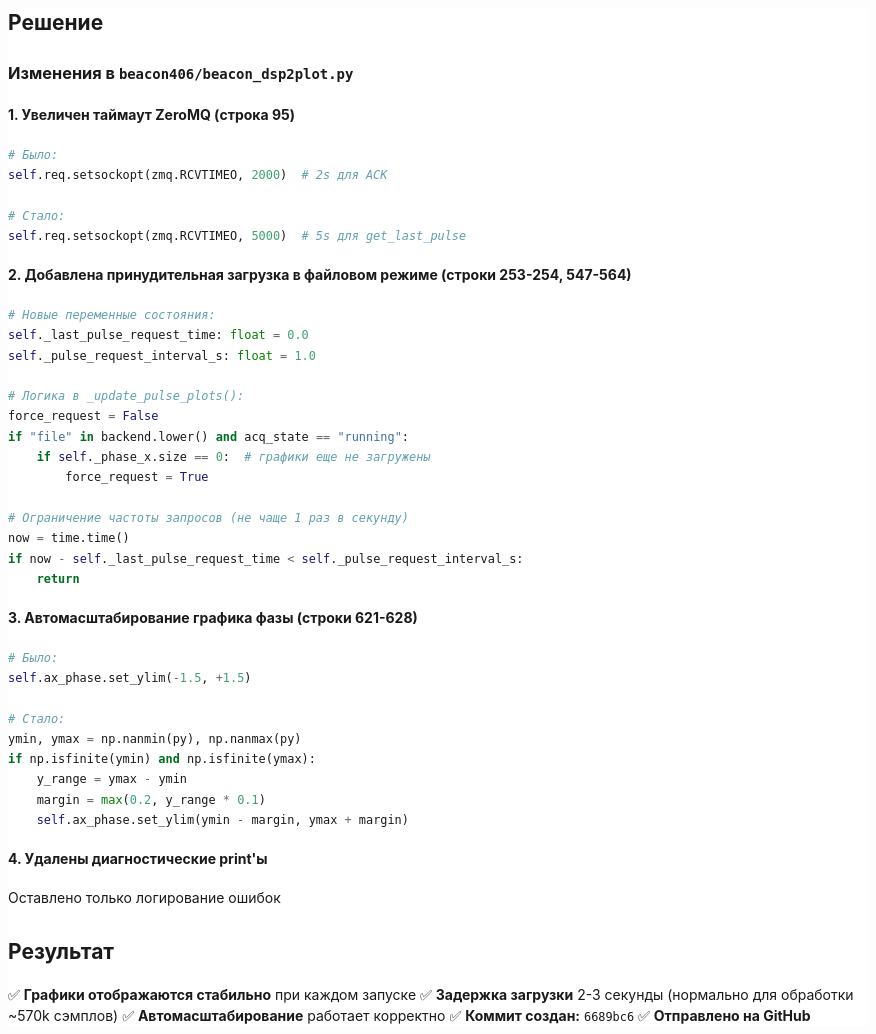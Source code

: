 ## Решение

### Изменения в `beacon406/beacon_dsp2plot.py`

#### 1. Увеличен таймаут ZeroMQ (строка 95)
```python
# Было:
self.req.setsockopt(zmq.RCVTIMEO, 2000)  # 2s для ACK

# Стало:
self.req.setsockopt(zmq.RCVTIMEO, 5000)  # 5s для get_last_pulse
```

#### 2. Добавлена принудительная загрузка в файловом режиме (строки 253-254, 547-564)
```python
# Новые переменные состояния:
self._last_pulse_request_time: float = 0.0
self._pulse_request_interval_s: float = 1.0

# Логика в _update_pulse_plots():
force_request = False
if "file" in backend.lower() and acq_state == "running":
    if self._phase_x.size == 0:  # графики еще не загружены
        force_request = True

# Ограничение частоты запросов (не чаще 1 раз в секунду)
now = time.time()
if now - self._last_pulse_request_time < self._pulse_request_interval_s:
    return
```

#### 3. Автомасштабирование графика фазы (строки 621-628)
```python
# Было:
self.ax_phase.set_ylim(-1.5, +1.5)

# Стало:
ymin, ymax = np.nanmin(py), np.nanmax(py)
if np.isfinite(ymin) and np.isfinite(ymax):
    y_range = ymax - ymin
    margin = max(0.2, y_range * 0.1)
    self.ax_phase.set_ylim(ymin - margin, ymax + margin)
```

#### 4. Удалены диагностические print'ы
Оставлено только логирование ошибок

## Результат

✅ **Графики отображаются стабильно** при каждом запуске
✅ **Задержка загрузки** 2-3 секунды (нормально для обработки ~570k сэмплов)
✅ **Автомасштабирование** работает корректно
✅ **Коммит создан:** `6689bc6`
✅ **Отправлено на GitHub**
